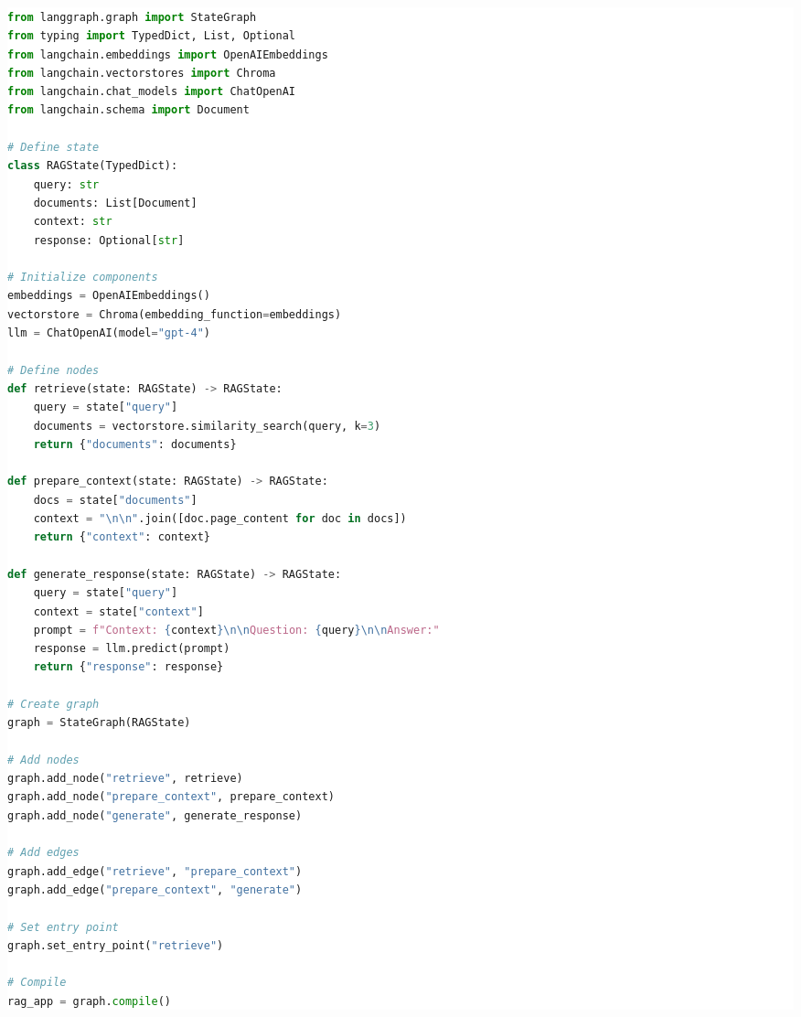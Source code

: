 ```python
from langgraph.graph import StateGraph
from typing import TypedDict, List, Optional
from langchain.embeddings import OpenAIEmbeddings
from langchain.vectorstores import Chroma
from langchain.chat_models import ChatOpenAI
from langchain.schema import Document

# Define state
class RAGState(TypedDict):
    query: str
    documents: List[Document]
    context: str
    response: Optional[str]

# Initialize components
embeddings = OpenAIEmbeddings()
vectorstore = Chroma(embedding_function=embeddings)
llm = ChatOpenAI(model="gpt-4")

# Define nodes
def retrieve(state: RAGState) -> RAGState:
    query = state["query"]
    documents = vectorstore.similarity_search(query, k=3)
    return {"documents": documents}

def prepare_context(state: RAGState) -> RAGState:
    docs = state["documents"]
    context = "\n\n".join([doc.page_content for doc in docs])
    return {"context": context}

def generate_response(state: RAGState) -> RAGState:
    query = state["query"]
    context = state["context"]
    prompt = f"Context: {context}\n\nQuestion: {query}\n\nAnswer:"
    response = llm.predict(prompt)
    return {"response": response}

# Create graph
graph = StateGraph(RAGState)

# Add nodes
graph.add_node("retrieve", retrieve)
graph.add_node("prepare_context", prepare_context)
graph.add_node("generate", generate_response)

# Add edges
graph.add_edge("retrieve", "prepare_context")
graph.add_edge("prepare_context", "generate")

# Set entry point
graph.set_entry_point("retrieve")

# Compile
rag_app = graph.compile()
```

